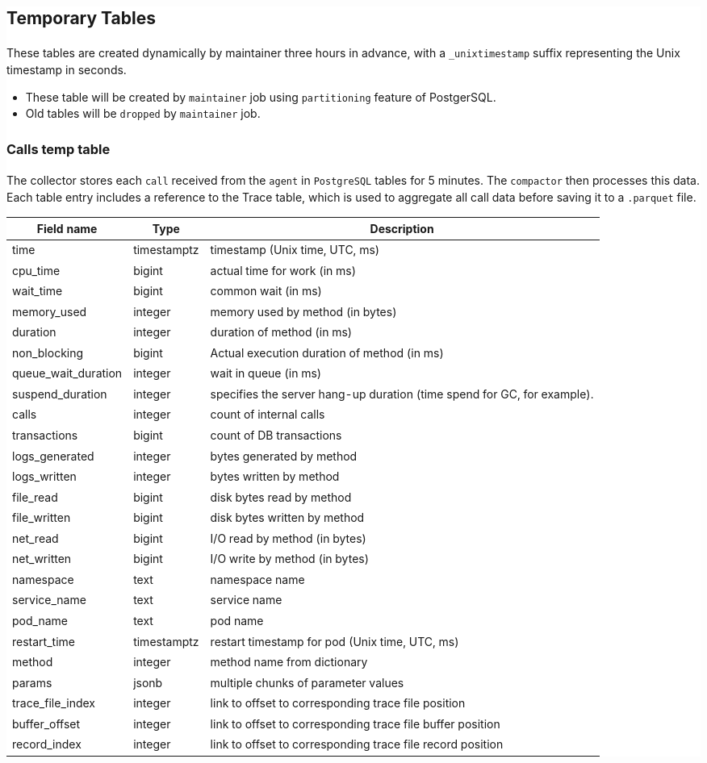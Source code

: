 ## Temporary Tables

These tables are created dynamically by maintainer three hours in advance, with a `_unixtimestamp` suffix representing the
Unix timestamp in seconds.

* These table will be created by `maintainer` job using `partitioning` feature of PostgerSQL.
* Old tables will be `dropped` by `maintainer` job.

### Calls temp table

The collector stores each `call` received from the `agent` in `PostgreSQL` tables for 5 minutes. The `compactor` then
processes this data. Each table entry includes a reference to the Trace table, which is used to aggregate all call data
before saving it to a `.parquet` file.

| Field name          | Type        | Description                                                             |
|---------------------|-------------|-------------------------------------------------------------------------|
| time                | timestamptz | timestamp (Unix time, UTC, ms)                                          |
| cpu_time            | bigint      | actual time for work (in ms)                                            |
| wait_time           | bigint      | common wait (in ms)                                                     |
| memory_used         | integer     | memory used by method (in bytes)                                        |
| duration            | integer     | duration of method (in ms)                                              |
| non_blocking        | bigint      | Actual execution duration of method (in ms)                             |
| queue_wait_duration | integer     | wait in queue (in ms)                                                   |
| suspend_duration    | integer     | specifies the server hang-up duration (time spend for GC, for example). |
| calls               | integer     | count of internal calls                                                 |
| transactions        | bigint      | count of DB transactions                                                |
| logs_generated      | integer     | bytes generated by method                                               |
| logs_written        | integer     | bytes written by method                                                 |
| file_read           | bigint      | disk bytes read by method                                               |
| file_written        | bigint      | disk bytes written by method                                            |
| net_read            | bigint      | I/O read by method (in bytes)                                           |
| net_written         | bigint      | I/O write by method (in bytes)                                          |
| namespace           | text        | namespace name                                                          |
| service_name        | text        | service name                                                            |
| pod_name            | text        | pod name                                                                |
| restart_time        | timestamptz | restart timestamp for pod (Unix time, UTC, ms)                          |
| method              | integer     | method name from dictionary                                             |
| params              | jsonb       | multiple chunks of parameter values                                     |
| trace_file_index    | integer     | link to offset to corresponding trace file position                     |
| buffer_offset       | integer     | link to offset to corresponding trace file buffer position              |
| record_index        | integer     | link to offset to corresponding trace file record position              |
